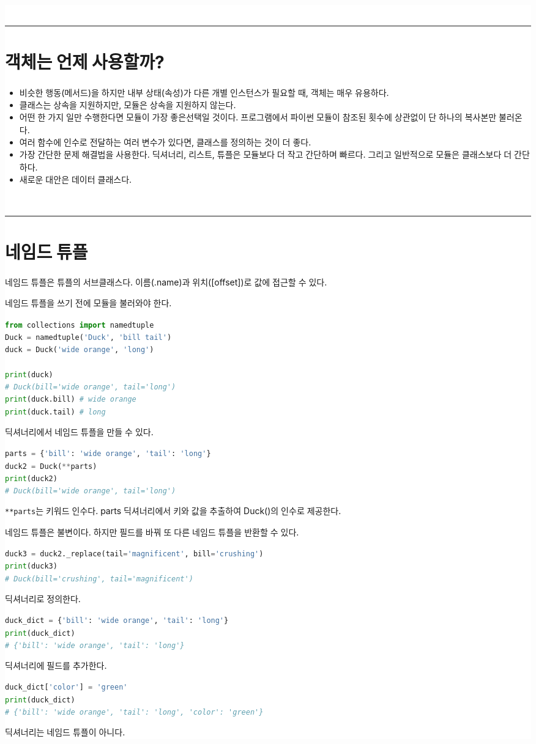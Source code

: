 <br/>

---

# 객체는 언제 사용할까?
- 비슷한 행동(메서드)을 하지만 내부 상태(속성)가 다른 개별 인스턴스가 필요할 때, 객체는 매우 유용하다.
- 클래스는 상속을 지원하지만, 모듈은 상속을 지원하지 않는다.
- 어떤 한 가지 일만 수행한다면 모듈이 가장 좋은선택일 것이다.
프로그램에서 파이썬 모듈이 참조된 횟수에 상관없이 단 하나의 복사본만 불러온다.
- 여러 함수에 인수로 전달하는 여러 변수가 있다면, 클래스를 정의하는 것이 더 좋다.
- 가장 간단한 문제 해결법을 사용한다.
딕셔너리, 리스트, 튜플은 모듈보다 더 작고 간단하며 빠르다.
그리고 일반적으로 모듈은 클래스보다 더 간단하다.
- 새로운 대안은 데이터 클래스다.

<br/>

---

# 네임드 튜플
네임드 튜플은 튜플의 서브클래스다.
이름(.name)과 위치([offset])로 값에 접근할 수 있다.

네임드 튜플을 쓰기 전에 모듈을 불러와야 한다.
```python
from collections import namedtuple
Duck = namedtuple('Duck', 'bill tail')
duck = Duck('wide orange', 'long')

print(duck)
# Duck(bill='wide orange', tail='long')
print(duck.bill) # wide orange
print(duck.tail) # long
```

딕셔너리에서 네임드 튜플을 만들 수 있다.
```python
parts = {'bill': 'wide orange', 'tail': 'long'}
duck2 = Duck(**parts)
print(duck2)
# Duck(bill='wide orange', tail='long')
```
`**parts`는 키워드 인수다.
parts 딕셔너리에서 키와 값을 추출하여 Duck()의 인수로 제공한다.

네임드 튜플은 불변이다.
하지만 필드를 바꿔 또 다른 네임드 튜플을 반환할 수 있다.
```python
duck3 = duck2._replace(tail='magnificent', bill='crushing')
print(duck3)
# Duck(bill='crushing', tail='magnificent')
```
딕셔너리로 정의한다.
```python
duck_dict = {'bill': 'wide orange', 'tail': 'long'}
print(duck_dict)
# {'bill': 'wide orange', 'tail': 'long'}
```
딕셔너리에 필드를 추가한다.
```python
duck_dict['color'] = 'green'
print(duck_dict)
# {'bill': 'wide orange', 'tail': 'long', 'color': 'green'}
```
딕셔너리는 네임드 튜플이 아니다.
```python
```